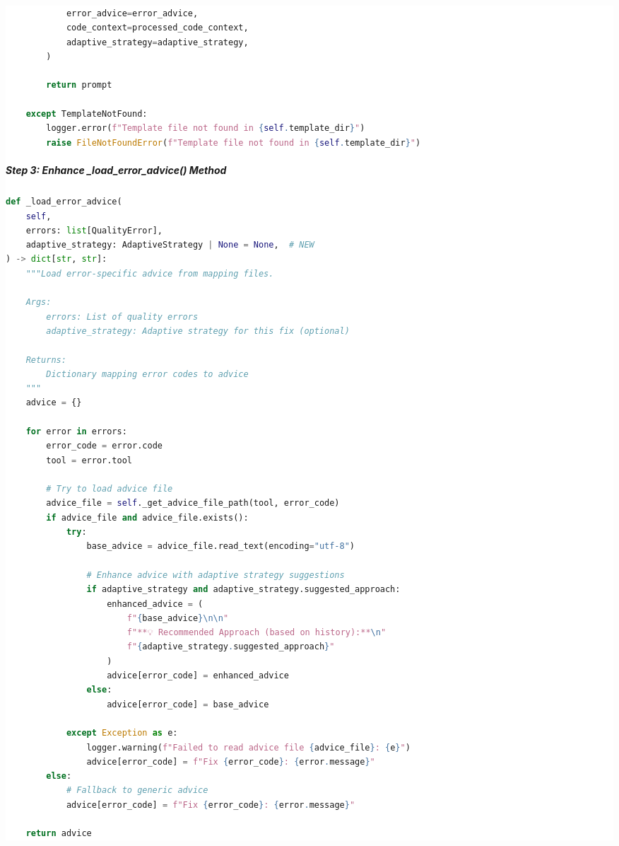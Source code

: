```python
            error_advice=error_advice,
            code_context=processed_code_context,
            adaptive_strategy=adaptive_strategy,
        )
        
        return prompt
    
    except TemplateNotFound:
        logger.error(f"Template file not found in {self.template_dir}")
        raise FileNotFoundError(f"Template file not found in {self.template_dir}")
```

##### Step 3: Enhance _load_error_advice() Method

```python
def _load_error_advice(
    self,
    errors: list[QualityError],
    adaptive_strategy: AdaptiveStrategy | None = None,  # NEW
) -> dict[str, str]:
    """Load error-specific advice from mapping files.
    
    Args:
        errors: List of quality errors
        adaptive_strategy: Adaptive strategy for this fix (optional)
    
    Returns:
        Dictionary mapping error codes to advice
    """
    advice = {}
    
    for error in errors:
        error_code = error.code
        tool = error.tool
        
        # Try to load advice file
        advice_file = self._get_advice_file_path(tool, error_code)
        if advice_file and advice_file.exists():
            try:
                base_advice = advice_file.read_text(encoding="utf-8")
                
                # Enhance advice with adaptive strategy suggestions
                if adaptive_strategy and adaptive_strategy.suggested_approach:
                    enhanced_advice = (
                        f"{base_advice}\n\n"
                        f"**💡 Recommended Approach (based on history):**\n"
                        f"{adaptive_strategy.suggested_approach}"
                    )
                    advice[error_code] = enhanced_advice
                else:
                    advice[error_code] = base_advice
            
            except Exception as e:
                logger.warning(f"Failed to read advice file {advice_file}: {e}")
                advice[error_code] = f"Fix {error_code}: {error.message}"
        else:
            # Fallback to generic advice
            advice[error_code] = f"Fix {error_code}: {error.message}"
    
    return advice
```
